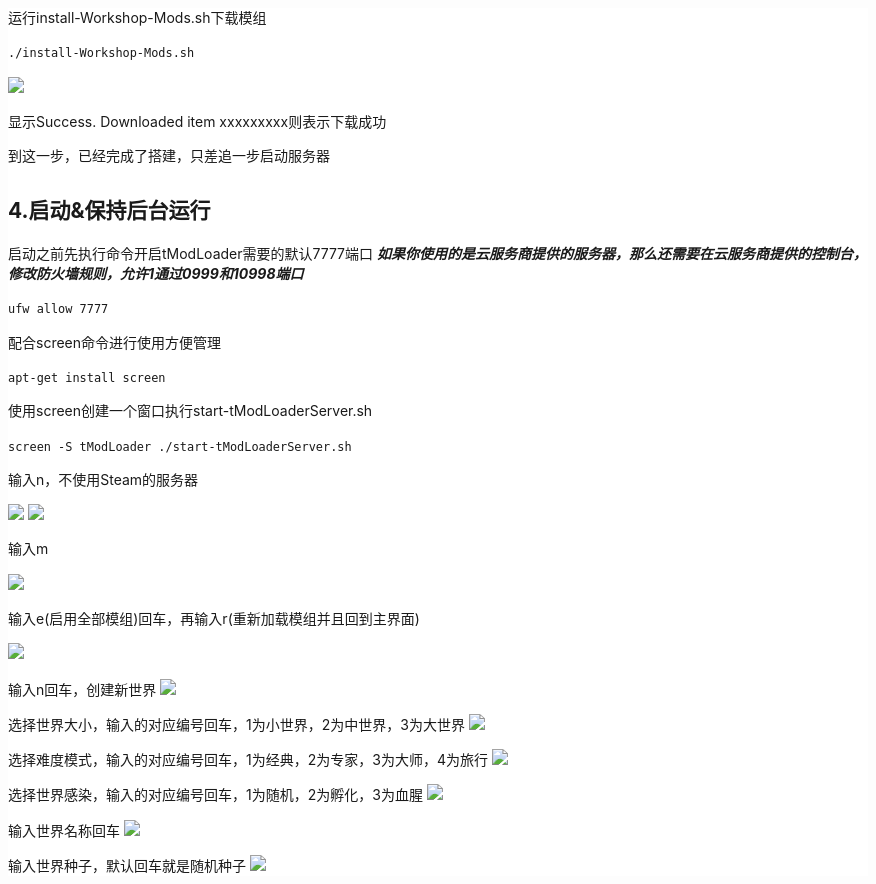 运行install-Workshop-Mods.sh下载模组

    ./install-Workshop-Mods.sh

![](https://raw.githubusercontent.com/Takinis/takinis.github.io/main/source/img/screenshots/start-a-tModloader-server/install-workshop-mods.png)

显示Success. Downloaded item xxxxxxxxx则表示下载成功

到这一步，已经完成了搭建，只差追一步启动服务器

## 4.启动&保持后台运行
启动之前先执行命令开启tModLoader需要的默认7777端口
***如果你使用的是云服务商提供的服务器，那么还需要在云服务商提供的控制台，修改防火墙规则，允许1通过0999和10998端口***

    ufw allow 7777

配合screen命令进行使用方便管理

    apt-get install screen

使用screen创建一个窗口执行start-tModLoaderServer.sh

    screen -S tModLoader ./start-tModLoaderServer.sh

输入n，不使用Steam的服务器

![](https://raw.githubusercontent.com/Takinis/takinis.github.io/main/source/img/screenshots/start-a-tModloader-server/run.png)
![](https://raw.githubusercontent.com/Takinis/takinis.github.io/main/source/img/screenshots/start-a-tModloader-server/zhumi.png)

输入m

![](https://raw.githubusercontent.com/Takinis/takinis.github.io/main/source/img/screenshots/start-a-tModloader-server/start-server-1.png)

输入e(启用全部模组)回车，再输入r(重新加载模组并且回到主界面)

![](https://raw.githubusercontent.com/Takinis/takinis.github.io/main/source/img/screenshots/start-a-tModloader-server/start-server-2.png)

输入n回车，创建新世界
![](https://raw.githubusercontent.com/Takinis/takinis.github.io/main/source/img/screenshots/start-a-tModloader-server/start-server-3.png)

选择世界大小，输入的对应编号回车，1为小世界，2为中世界，3为大世界
![](https://raw.githubusercontent.com/Takinis/takinis.github.io/main/source/img/screenshots/start-a-tModloader-server/start-server-4.png)

选择难度模式，输入的对应编号回车，1为经典，2为专家，3为大师，4为旅行
![](https://raw.githubusercontent.com/Takinis/takinis.github.io/main/source/img/screenshots/start-a-tModloader-server/start-server-5.png)

选择世界感染，输入的对应编号回车，1为随机，2为孵化，3为血腥
![](https://raw.githubusercontent.com/Takinis/takinis.github.io/main/source/img/screenshots/start-a-tModloader-server/start-server-6.png)

输入世界名称回车
![](https://raw.githubusercontent.com/Takinis/takinis.github.io/main/source/img/screenshots/start-a-tModloader-server/start-server-7.png)

输入世界种子，默认回车就是随机种子
![](https://raw.githubusercontent.com/Takinis/takinis.github.io/main/source/img/screenshots/start-a-tModloader-server/start-server-8.png)
